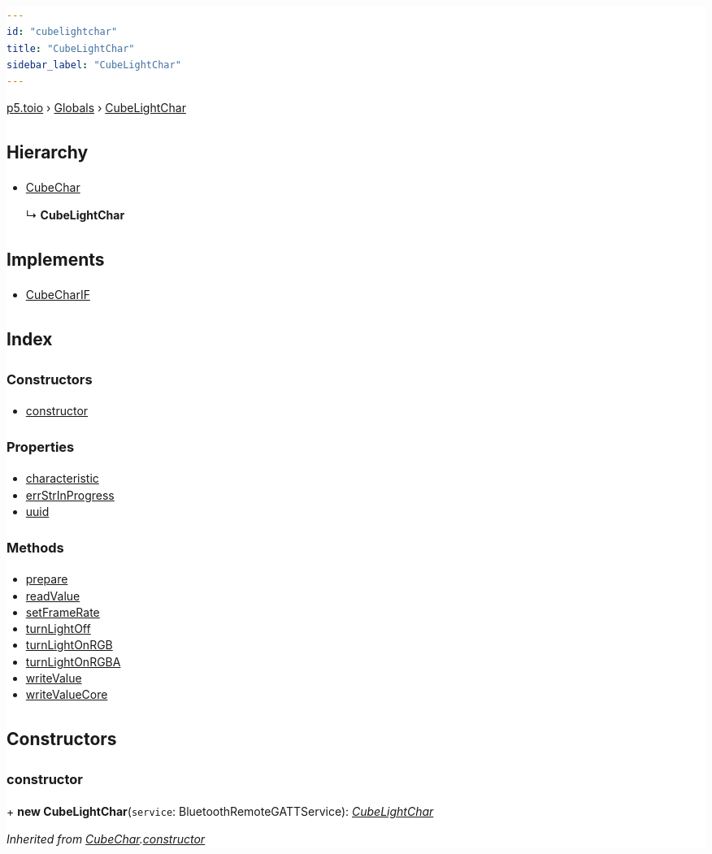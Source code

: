 ```yaml
---
id: "cubelightchar"
title: "CubeLightChar"
sidebar_label: "CubeLightChar"
---
```


[p5.toio](../index.md) › [Globals](../globals.md) › [CubeLightChar](cubelightchar.md)

## Hierarchy

* [CubeChar](cubechar.md)

  ↳ **CubeLightChar**

## Implements

* [CubeCharIF](../interfaces/cubecharif.md)

## Index

### Constructors

* [constructor](cubelightchar.md#constructor)

### Properties

* [characteristic](cubelightchar.md#protected-characteristic)
* [errStrInProgress](cubelightchar.md#protected-errstrinprogress)
* [uuid](cubelightchar.md#readonly-uuid)

### Methods

* [prepare](cubelightchar.md#prepare)
* [readValue](cubelightchar.md#readvalue)
* [setFrameRate](cubelightchar.md#setframerate)
* [turnLightOff](cubelightchar.md#turnlightoff)
* [turnLightOnRGB](cubelightchar.md#turnlightonrgb)
* [turnLightOnRGBA](cubelightchar.md#turnlightonrgba)
* [writeValue](cubelightchar.md#writevalue)
* [writeValueCore](cubelightchar.md#writevaluecore)

## Constructors

###  constructor

\+ **new CubeLightChar**(`service`: BluetoothRemoteGATTService): *[CubeLightChar](cubelightchar.md)*

*Inherited from [CubeChar](cubechar.md).[constructor](cubechar.md#constructor)*
